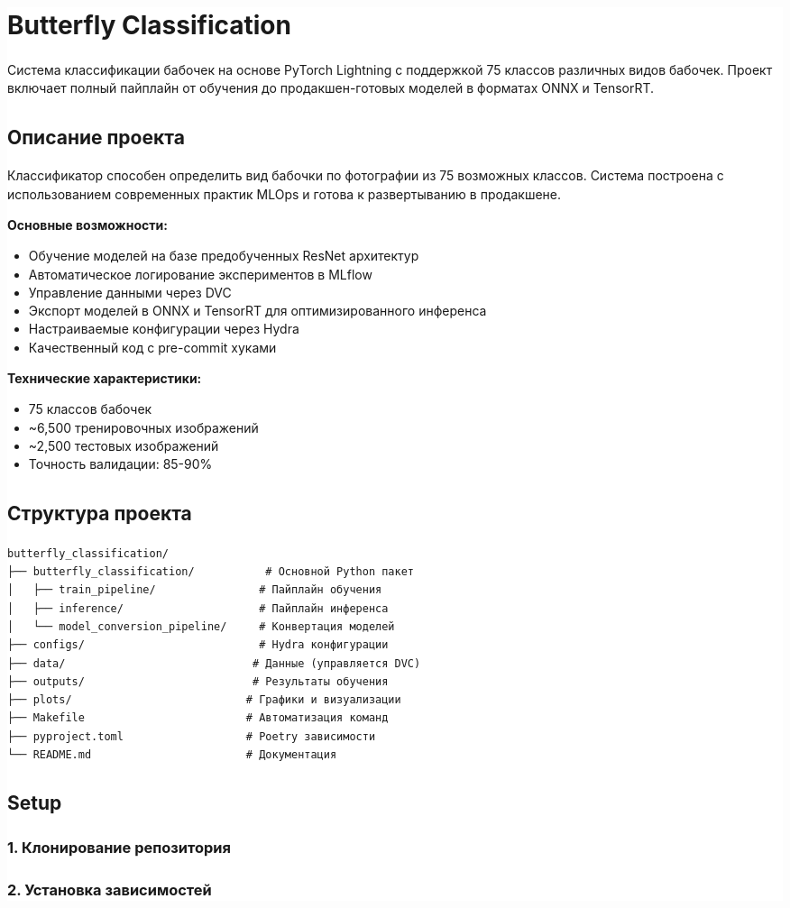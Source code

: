 # Butterfly Classification

Система классификации бабочек на основе PyTorch Lightning с поддержкой 75 классов различных видов бабочек. Проект включает полный пайплайн от обучения до продакшен-готовых моделей в форматах ONNX и TensorRT.

## Описание проекта

Классификатор способен определить вид бабочки по фотографии из 75 возможных классов. Система построена с использованием современных практик MLOps и готова к развертыванию в продакшене.

**Основные возможности:**
- Обучение моделей на базе предобученных ResNet архитектур
- Автоматическое логирование экспериментов в MLflow
- Управление данными через DVC
- Экспорт моделей в ONNX и TensorRT для оптимизированного инференса
- Настраиваемые конфигурации через Hydra
- Качественный код с pre-commit хуками

**Технические характеристики:**
- 75 классов бабочек
- ~6,500 тренировочных изображений
- ~2,500 тестовых изображений
- Точность валидации: 85-90%

## Структура проекта

```
butterfly_classification/
├── butterfly_classification/           # Основной Python пакет
│   ├── train_pipeline/                # Пайплайн обучения
│   ├── inference/                     # Пайплайн инференса
│   └── model_conversion_pipeline/     # Конвертация моделей
├── configs/                           # Hydra конфигурации
├── data/                             # Данные (управляется DVC)
├── outputs/                          # Результаты обучения
├── plots/                           # Графики и визуализации
├── Makefile                         # Автоматизация команд
├── pyproject.toml                   # Poetry зависимости
└── README.md                        # Документация
```

## Setup

### 1. Клонирование репозитория

```bash

```

### 2. Установка зависимостей
